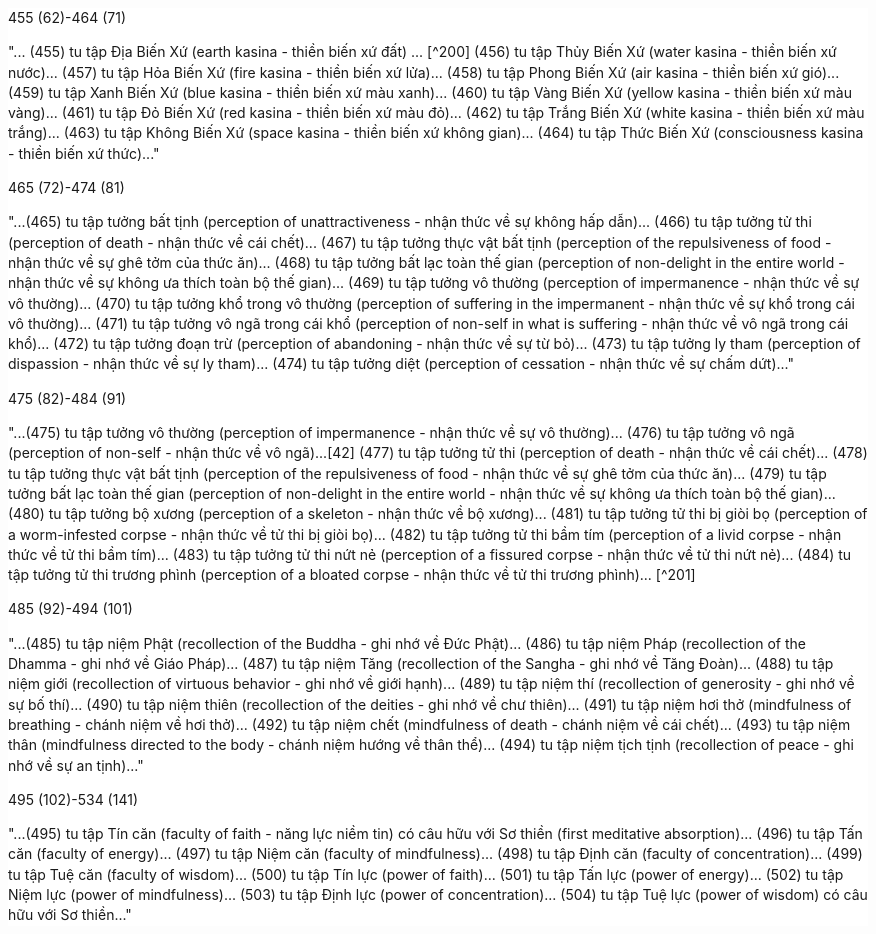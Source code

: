 455 (62)-464 (71)

"... (455) tu tập Địa Biến Xứ (earth kasina - thiền biến xứ đất) ... [^200] (456) tu tập Thủy Biến Xứ (water kasina - thiền biến xứ nước)... (457) tu tập Hỏa Biến Xứ (fire kasina - thiền biến xứ lửa)... (458) tu tập Phong Biến Xứ (air kasina - thiền biến xứ gió)... (459) tu tập Xanh Biến Xứ (blue kasina - thiền biến xứ màu xanh)... (460) tu tập Vàng Biến Xứ (yellow kasina - thiền biến xứ màu vàng)... (461) tu tập Đỏ Biến Xứ (red kasina - thiền biến xứ màu đỏ)... (462) tu tập Trắng Biến Xứ (white kasina - thiền biến xứ màu trắng)... (463) tu tập Không Biến Xứ (space kasina - thiền biến xứ không gian)... (464) tu tập Thức Biến Xứ (consciousness kasina - thiền biến xứ thức)..."

465 (72)-474 (81)

"...(465) tu tập tưởng bất tịnh (perception of unattractiveness - nhận thức về sự không hấp dẫn)... (466) tu tập tưởng tử thi (perception of death - nhận thức về cái chết)... (467) tu tập tưởng thực vật bất tịnh (perception of the repulsiveness of food - nhận thức về sự ghê tởm của thức ăn)... (468) tu tập tưởng bất lạc toàn thế gian (perception of non-delight in the entire world - nhận thức về sự không ưa thích toàn bộ thế gian)... (469) tu tập tưởng vô thường (perception of impermanence - nhận thức về sự vô thường)... (470) tu tập tưởng khổ trong vô thường (perception of suffering in the impermanent - nhận thức về sự khổ trong cái vô thường)... (471) tu tập tưởng vô ngã trong cái khổ (perception of non-self in what is suffering - nhận thức về vô ngã trong cái khổ)... (472) tu tập tưởng đoạn trừ (perception of abandoning - nhận thức về sự từ bỏ)... (473) tu tập tưởng ly tham (perception of dispassion - nhận thức về sự ly tham)... (474) tu tập tưởng diệt (perception of cessation - nhận thức về sự chấm dứt)..."

475 (82)-484 (91)

"...(475) tu tập tưởng vô thường (perception of impermanence - nhận thức về sự vô thường)... (476) tu tập tưởng vô ngã (perception of non-self - nhận thức về vô ngã)...[42] (477) tu tập tưởng tử thi (perception of death - nhận thức về cái chết)... (478) tu tập tưởng thực vật bất tịnh (perception of the repulsiveness of food - nhận thức về sự ghê tởm của thức ăn)... (479) tu tập tưởng bất lạc toàn thế gian (perception of non-delight in the entire world - nhận thức về sự không ưa thích toàn bộ thế gian)... (480) tu tập tưởng bộ xương (perception of a skeleton - nhận thức về bộ xương)... (481) tu tập tưởng tử thi bị giòi bọ (perception of a worm-infested corpse - nhận thức về tử thi bị giòi bọ)... (482) tu tập tưởng tử thi bầm tím (perception of a livid corpse - nhận thức về tử thi bầm tím)... (483) tu tập tưởng tử thi nứt nẻ (perception of a fissured corpse - nhận thức về tử thi nứt nẻ)... (484) tu tập tưởng tử thi trương phình (perception of a bloated corpse - nhận thức về tử thi trương phình)... [^201]

485 (92)-494 (101)

"...(485) tu tập niệm Phật (recollection of the Buddha - ghi nhớ về Đức Phật)... (486) tu tập niệm Pháp (recollection of the Dhamma - ghi nhớ về Giáo Pháp)... (487) tu tập niệm Tăng (recollection of the Sangha - ghi nhớ về Tăng Đoàn)... (488) tu tập niệm giới (recollection of virtuous behavior - ghi nhớ về giới hạnh)... (489) tu tập niệm thí (recollection of generosity - ghi nhớ về sự bố thí)... (490) tu tập niệm thiên (recollection of the deities - ghi nhớ về chư thiên)... (491) tu tập niệm hơi thở (mindfulness of breathing - chánh niệm về hơi thở)... (492) tu tập niệm chết (mindfulness of death - chánh niệm về cái chết)... (493) tu tập niệm thân (mindfulness directed to the body - chánh niệm hướng về thân thể)... (494) tu tập niệm tịch tịnh (recollection of peace - ghi nhớ về sự an tịnh)..."

495 (102)-534 (141)

"...(495) tu tập Tín căn (faculty of faith - năng lực niềm tin) có câu hữu với Sơ thiền (first meditative absorption)... (496) tu tập Tấn căn (faculty of energy)... (497) tu tập Niệm căn (faculty of mindfulness)... (498) tu tập Định căn (faculty of concentration)... (499) tu tập Tuệ căn (faculty of wisdom)... (500) tu tập Tín lực (power of faith)... (501) tu tập Tấn lực (power of energy)... (502) tu tập Niệm lực (power of mindfulness)... (503) tu tập Định lực (power of concentration)... (504) tu tập Tuệ lực (power of wisdom) có câu hữu với Sơ thiền..."
